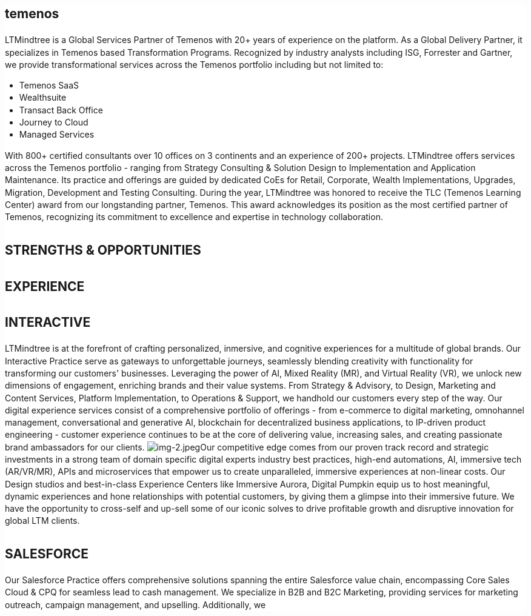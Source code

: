 ## temenos

LTMindtree is a Global Services Partner of Temenos with 20+ years of experience on the platform. As a Global Delivery Partner, it specializes in Temenos based Transformation Programs. Recognized by industry analysts including ISG, Forrester and Gartner, we provide transformational services across the Temenos portfolio including but not limited to:

- Temenos SaaS
- Wealthsuite
- Transact Back Office
- Journey to Cloud
- Managed Services

With 800+ certified consultants over 10 offices on 3 continents and an experience of 200+ projects. LTMindtree offers services across the Temenos portfolio - ranging from Strategy Consulting \& Solution Design to Implementation and Application Maintenance. Its practice and offerings are guided by dedicated CoEs for Retail, Corporate, Wealth Implementations, Upgrades, Migration, Development and Testing Consulting.
During the year, LTMindtree was honored to receive the TLC (Temenos Learning Center) award from our longstanding partner, Temenos. This award acknowledges its position as the most certified partner of Temenos, recognizing its commitment to excellence and expertise in technology collaboration.

## STRENGTHS \& OPPORTUNITIES

## EXPERIENCE

## INTERACTIVE

LTMindtree is at the forefront of crafting personalized, inmersive, and cognitive experiences for a multitude of global brands. Our Interactive Practice serve as gateways to unforgettable journeys, seamlessly blending creativity with functionality for transforming our customers' businesses. Leveraging the power of AI, Mixed Reality (MR), and Virtual Reality (VR), we unlock new dimensions of engagement, enriching brands and their value systems. From Strategy \& Advisory, to Design, Marketing and Content Services, Platform Implementation, to Operations \& Support, we handhold our customers every step of the way. Our digital experience services consist of a comprehensive portfolio of offerings - from e-commerce to digital marketing, omnohannel management, conversational and generative AI, blockchain for decentralized business applications, to IP-driven product engineering - customer experience continues to be at the core of delivering value, increasing sales, and creating passionate brand ambassadors for our clients.
![img-2.jpeg](img-2.jpeg)Our competitive edge comes from our proven track record and strategic investments in a strong team of domain specific digital experts industry best practices, high-end automations, AI, immersive tech (AR/VR/MR), APIs and microservices that empower us to create unparalleled, immersive experiences at non-linear costs. Our Design studios and best-in-class Experience Centers like Immersive Aurora, Digital Pumpkin equip us to host meaningful, dynamic experiences and hone relationships with potential customers, by giving them a glimpse into their immersive future.
We have the opportunity to cross-self and up-sell some of our iconic solves to drive profitable growth and disruptive innovation for global LTM clients.

## SALESFORCE

Our Salesforce Practice offers comprehensive solutions spanning the entire Salesforce value chain, encompassing Core Sales Cloud \& CPQ for seamless lead to cash management. We specialize in B2B and B2C Marketing, providing services for marketing outreach, campaign management, and upselling. Additionally, we
